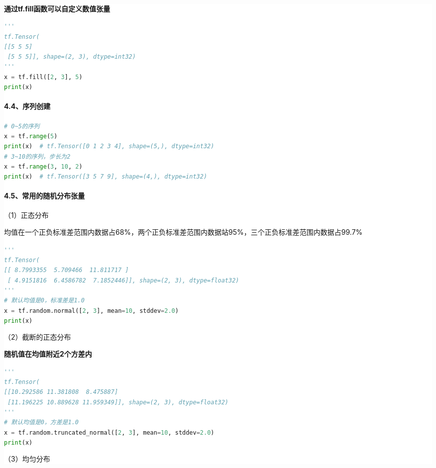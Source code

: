 **通过tf.fill函数可以自定义数值张量**

~~~python
'''
tf.Tensor(
[[5 5 5]
 [5 5 5]], shape=(2, 3), dtype=int32)
'''
x = tf.fill([2, 3], 5)
print(x)
~~~

#### 4.4、序列创建

~~~python
# 0~5的序列
x = tf.range(5)
print(x)  # tf.Tensor([0 1 2 3 4], shape=(5,), dtype=int32)
# 3~10的序列，步长为2
x = tf.range(3, 10, 2)
print(x)  # tf.Tensor([3 5 7 9], shape=(4,), dtype=int32)
~~~

#### 4.5、常用的随机分布张量

（1）正态分布

均值在一个正负标准差范围内数据占68%，两个正负标准差范围内数据站95%，三个正负标准差范围内数据占99.7% 

~~~python
'''
tf.Tensor(
[[ 8.7993355  5.709466  11.811717 ]
 [ 4.9151816  6.4586782  7.1852446]], shape=(2, 3), dtype=float32)
'''
# 默认均值是0，标准差是1.0
x = tf.random.normal([2, 3], mean=10, stddev=2.0)
print(x)
~~~

（2）截断的正态分布

**随机值在均值附近2个方差内**

~~~python
'''
tf.Tensor(
[[10.292586 11.381808  8.475887]
 [11.196225 10.889628 11.959349]], shape=(2, 3), dtype=float32)
'''
# 默认均值是0，方差是1.0
x = tf.random.truncated_normal([2, 3], mean=10, stddev=2.0)
print(x)
~~~

（3）均匀分布
